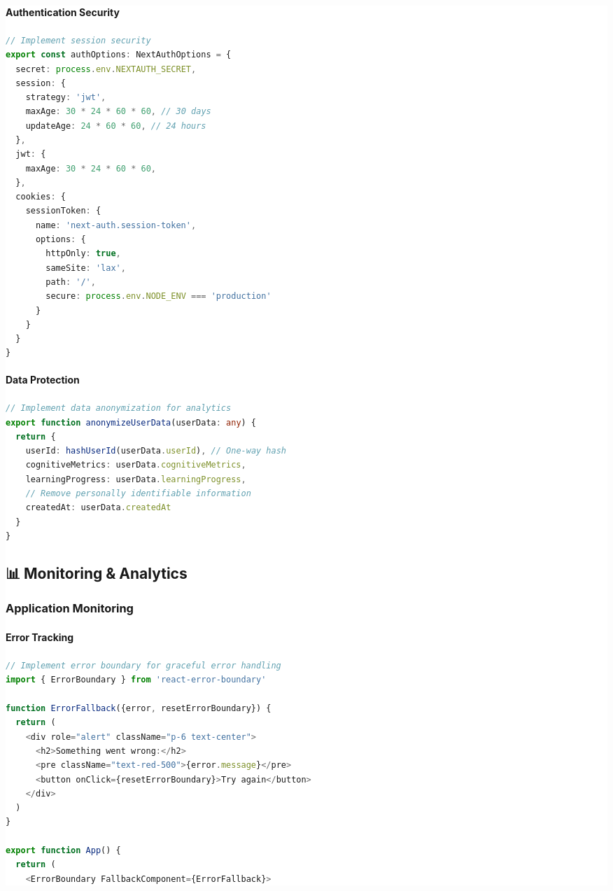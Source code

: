 #### Authentication Security
```typescript
// Implement session security
export const authOptions: NextAuthOptions = {
  secret: process.env.NEXTAUTH_SECRET,
  session: {
    strategy: 'jwt',
    maxAge: 30 * 24 * 60 * 60, // 30 days
    updateAge: 24 * 60 * 60, // 24 hours
  },
  jwt: {
    maxAge: 30 * 24 * 60 * 60,
  },
  cookies: {
    sessionToken: {
      name: 'next-auth.session-token',
      options: {
        httpOnly: true,
        sameSite: 'lax',
        path: '/',
        secure: process.env.NODE_ENV === 'production'
      }
    }
  }
}
```

#### Data Protection
```typescript
// Implement data anonymization for analytics
export function anonymizeUserData(userData: any) {
  return {
    userId: hashUserId(userData.userId), // One-way hash
    cognitiveMetrics: userData.cognitiveMetrics,
    learningProgress: userData.learningProgress,
    // Remove personally identifiable information
    createdAt: userData.createdAt
  }
}
```

## 📊 Monitoring & Analytics

### Application Monitoring

#### Error Tracking
```typescript
// Implement error boundary for graceful error handling
import { ErrorBoundary } from 'react-error-boundary'

function ErrorFallback({error, resetErrorBoundary}) {
  return (
    <div role="alert" className="p-6 text-center">
      <h2>Something went wrong:</h2>
      <pre className="text-red-500">{error.message}</pre>
      <button onClick={resetErrorBoundary}>Try again</button>
    </div>
  )
}

export function App() {
  return (
    <ErrorBoundary FallbackComponent={ErrorFallback}>
```